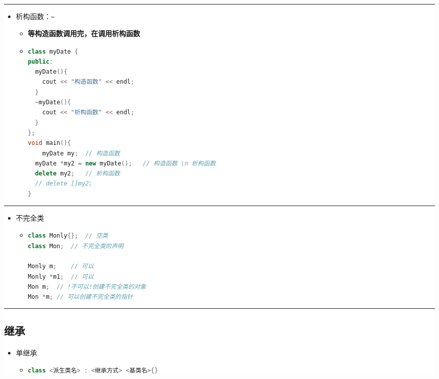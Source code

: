 

****



- 析构函数：`~`

  - **等构造函数调用完，在调用析构函数**
  
  - ```c++
    class myDate {
    public:
      myDate(){
      	cout << "构造函数" << endl;
      }
      ~myDate(){
      	cout << "析构函数" << endl;
      }
    };
    void main(){
    	myDate my;	// 构造函数
      myDate *my2 = new myDate();	// 构造函数 \n 析构函数
      delete my2;	// 析构函数
      // delete []my2;
    }
    ```



****



- 不完全类

  - ```c++
    class Monly{};	// 空类
    class Mon;	// 不完全类的声明
    
    Monly m;	// 可以
    Monly *m1;	// 可以
    Mon m;	// !不可以!创建不完全类的对象
    Mon *m; // 可以创建不完全类的指针
    ```



****



## 继承



- 单继承

  - ```C++
    class <派生类名> : <继承方式> <基类名>{}
    ```
